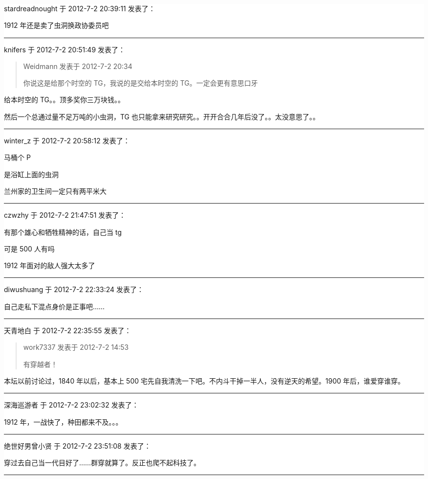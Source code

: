 stardreadnought 于 2012-7-2 20:39:11 发表了：

1912 年还是卖了虫洞换政协委员吧

---

knifers 于 2012-7-2 20:51:49 发表了：

> Weidmann 发表于 2012-7-2 20:34
>
> 你说这是给那个时空的 TG，我说的是交给本时空的 TG。一定会更有意思口牙

给本时空的 TG。。顶多奖你三万块钱。。

然后一个总通过量不足万吨的小虫洞，TG 也只能拿来研究研究。。开开合合几年后没了。。太没意思了。。

---

winter_z 于 2012-7-2 20:58:12 发表了：

马桶个 P

是浴缸上面的虫洞

兰州家的卫生间一定只有两平米大

---

czwzhy 于 2012-7-2 21:47:51 发表了：

有那个雄心和牺牲精神的话，自己当 tg

可是 500 人有吗

1912 年面对的敌人强大太多了

---

diwushuang 于 2012-7-2 22:33:24 发表了：

自己走私下混点身价是正事吧……

---

天青地白 于 2012-7-2 22:35:55 发表了：

> work7337 发表于 2012-7-2 14:53
>
> 有穿越者！

本坛以前讨论过，1840 年以后，基本上 500 宅先自我清洗一下吧。不内斗干掉一半人，没有逆天的希望。1900 年后，谁爱穿谁穿。

---

深海巡游者 于 2012-7-2 23:02:32 发表了：

1912 年，一战快了，种田都来不及。。。

---

绝世好男曾小贤 于 2012-7-2 23:51:08 发表了：

穿过去自己当一代目好了……群穿就算了。反正也爬不起科技了。

---